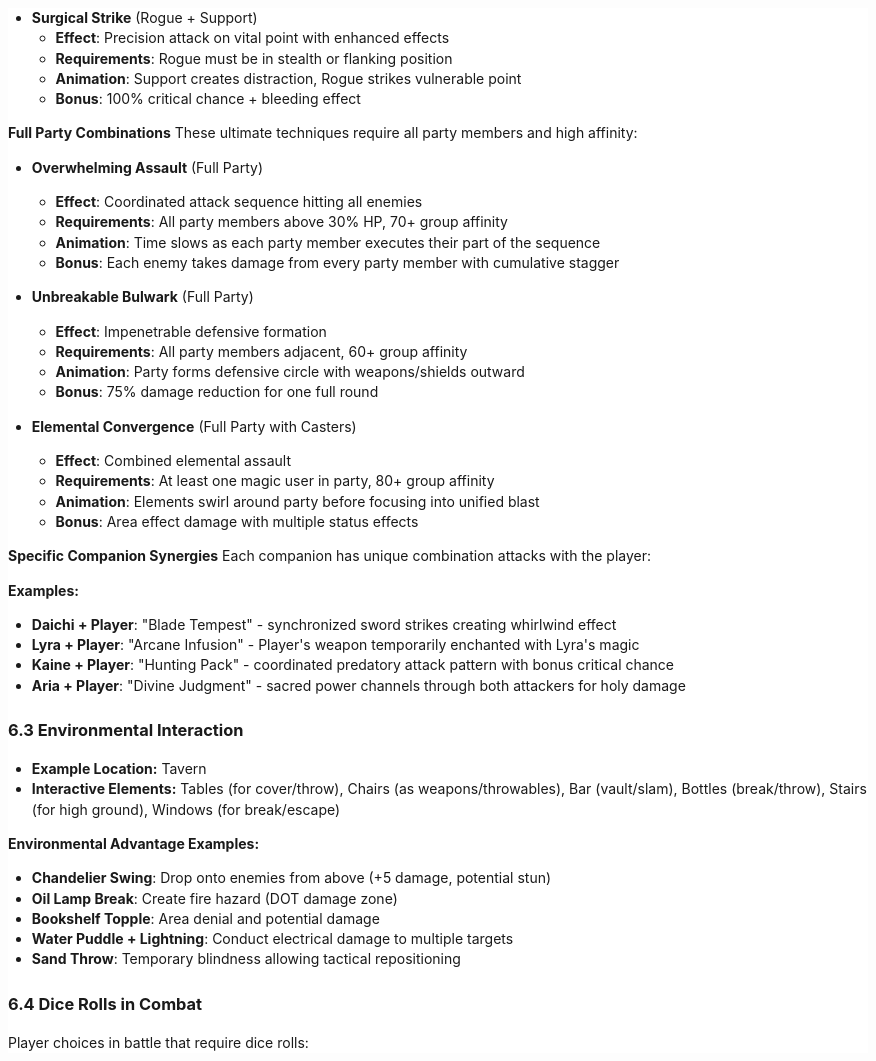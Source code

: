 - **Surgical Strike** (Rogue + Support)
  - **Effect**: Precision attack on vital point with enhanced effects
  - **Requirements**: Rogue must be in stealth or flanking position
  - **Animation**: Support creates distraction, Rogue strikes vulnerable point
  - **Bonus**: 100% critical chance + bleeding effect

**Full Party Combinations**
These ultimate techniques require all party members and high affinity:

- **Overwhelming Assault** (Full Party)
  - **Effect**: Coordinated attack sequence hitting all enemies
  - **Requirements**: All party members above 30% HP, 70+ group affinity
  - **Animation**: Time slows as each party member executes their part of the sequence
  - **Bonus**: Each enemy takes damage from every party member with cumulative stagger

- **Unbreakable Bulwark** (Full Party)
  - **Effect**: Impenetrable defensive formation
  - **Requirements**: All party members adjacent, 60+ group affinity
  - **Animation**: Party forms defensive circle with weapons/shields outward
  - **Bonus**: 75% damage reduction for one full round

- **Elemental Convergence** (Full Party with Casters)
  - **Effect**: Combined elemental assault
  - **Requirements**: At least one magic user in party, 80+ group affinity
  - **Animation**: Elements swirl around party before focusing into unified blast
  - **Bonus**: Area effect damage with multiple status effects

**Specific Companion Synergies**
Each companion has unique combination attacks with the player:

**Examples:**
- **Daichi + Player**: "Blade Tempest" - synchronized sword strikes creating whirlwind effect
- **Lyra + Player**: "Arcane Infusion" - Player's weapon temporarily enchanted with Lyra's magic
- **Kaine + Player**: "Hunting Pack" - coordinated predatory attack pattern with bonus critical chance
- **Aria + Player**: "Divine Judgment" - sacred power channels through both attackers for holy damage

### 6.3 Environmental Interaction

- **Example Location:** Tavern
- **Interactive Elements:** Tables (for cover/throw), Chairs (as weapons/throwables), Bar (vault/slam), Bottles (break/throw), Stairs (for high ground), Windows (for break/escape)

**Environmental Advantage Examples:**
- **Chandelier Swing**: Drop onto enemies from above (+5 damage, potential stun)
- **Oil Lamp Break**: Create fire hazard (DOT damage zone)
- **Bookshelf Topple**: Area denial and potential damage
- **Water Puddle + Lightning**: Conduct electrical damage to multiple targets
- **Sand Throw**: Temporary blindness allowing tactical repositioning

### 6.4 Dice Rolls in Combat

Player choices in battle that require dice rolls:
